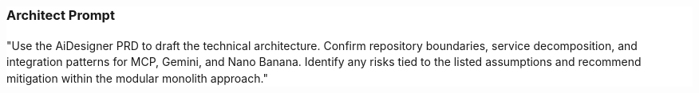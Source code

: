 ### Architect Prompt

"Use the AiDesigner PRD to draft the technical architecture. Confirm repository boundaries, service decomposition, and integration patterns for MCP, Gemini, and Nano Banana. Identify any risks tied to the listed assumptions and recommend mitigation within the modular monolith approach."
